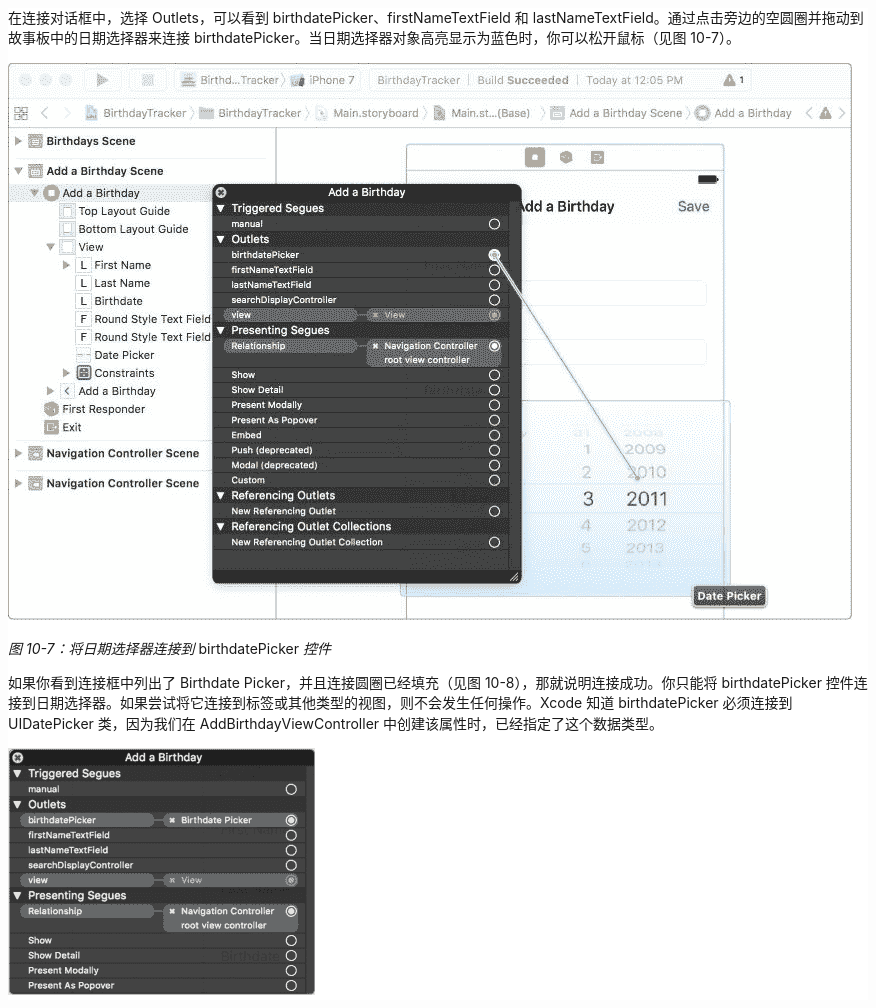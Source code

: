 在连接对话框中，选择 Outlets，可以看到 birthdatePicker、firstNameTextField 和 lastNameTextField。通过点击旁边的空圆圈并拖动到故事板中的日期选择器来连接 birthdatePicker。当日期选择器对象高亮显示为蓝色时，你可以松开鼠标（见图 10-7）。

![](img/Image00229.jpg)

*图 10-7：将日期选择器连接到* birthdatePicker *控件*

如果你看到连接框中列出了 Birthdate Picker，并且连接圆圈已经填充（见图 10-8），那就说明连接成功。你只能将 birthdatePicker 控件连接到日期选择器。如果尝试将它连接到标签或其他类型的视图，则不会发生任何操作。Xcode 知道 birthdatePicker 必须连接到 UIDatePicker 类，因为我们在 AddBirthdayViewController 中创建该属性时，已经指定了这个数据类型。

![](img/Image00230.jpg)
